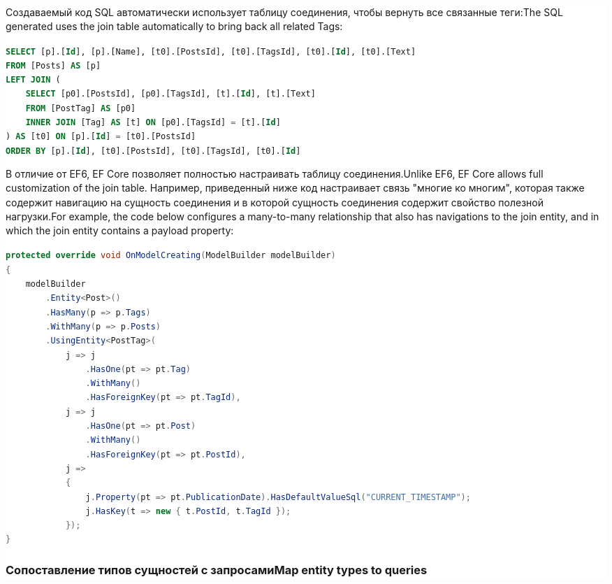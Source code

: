 <span data-ttu-id="cdfc0-123">Создаваемый код SQL автоматически использует таблицу соединения, чтобы вернуть все связанные теги:</span><span class="sxs-lookup"><span data-stu-id="cdfc0-123">The SQL generated uses the join table automatically to bring back all related Tags:</span></span>

```sql
SELECT [p].[Id], [p].[Name], [t0].[PostsId], [t0].[TagsId], [t0].[Id], [t0].[Text]
FROM [Posts] AS [p]
LEFT JOIN (
    SELECT [p0].[PostsId], [p0].[TagsId], [t].[Id], [t].[Text]
    FROM [PostTag] AS [p0]
    INNER JOIN [Tag] AS [t] ON [p0].[TagsId] = [t].[Id]
) AS [t0] ON [p].[Id] = [t0].[PostsId]
ORDER BY [p].[Id], [t0].[PostsId], [t0].[TagsId], [t0].[Id]
```

<span data-ttu-id="cdfc0-124">В отличие от EF6, EF Core позволяет полностью настраивать таблицу соединения.</span><span class="sxs-lookup"><span data-stu-id="cdfc0-124">Unlike EF6, EF Core allows full customization of the join table.</span></span> <span data-ttu-id="cdfc0-125">Например, приведенный ниже код настраивает связь "многие ко многим", которая также содержит навигацию на сущность соединения и в которой сущность соединения содержит свойство полезной нагрузки.</span><span class="sxs-lookup"><span data-stu-id="cdfc0-125">For example, the code below configures a many-to-many relationship that also has navigations to the join entity, and in which the join entity contains a payload property:</span></span>

```csharp
protected override void OnModelCreating(ModelBuilder modelBuilder)
{
    modelBuilder
        .Entity<Post>()
        .HasMany(p => p.Tags)
        .WithMany(p => p.Posts)
        .UsingEntity<PostTag>(
            j => j
                .HasOne(pt => pt.Tag)
                .WithMany()
                .HasForeignKey(pt => pt.TagId),
            j => j
                .HasOne(pt => pt.Post)
                .WithMany()
                .HasForeignKey(pt => pt.PostId),
            j =>
            {
                j.Property(pt => pt.PublicationDate).HasDefaultValueSql("CURRENT_TIMESTAMP");
                j.HasKey(t => new { t.PostId, t.TagId });
            });
}
```

### <a name="map-entity-types-to-queries"></a><span data-ttu-id="cdfc0-126">Сопоставление типов сущностей с запросами</span><span class="sxs-lookup"><span data-stu-id="cdfc0-126">Map entity types to queries</span></span>
